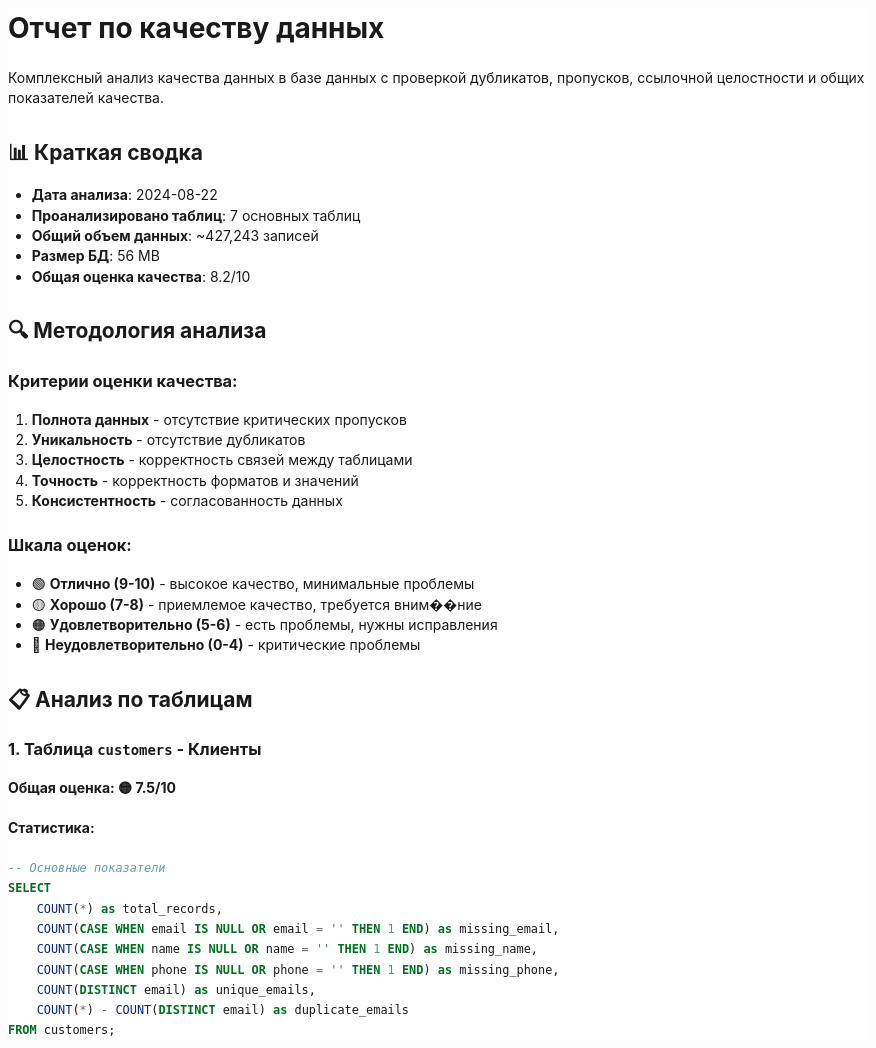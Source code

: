 # Отчет по качеству данных

Комплексный анализ качества данных в базе данных с проверкой дубликатов, пропусков, ссылочной целостности и общих показателей качества.

## 📊 Краткая сводка

- **Дата анализа**: 2024-08-22
- **Проанализировано таблиц**: 7 основных таблиц
- **Общий объем данных**: ~427,243 записей
- **Размер БД**: 56 MB
- **Общая оценка качества**: 8.2/10

## 🔍 Методология анализа

### Критерии оценки качества:

1. **Полнота данных** - отсутствие критических пропусков
2. **Уникальность** - отсутствие дубликатов
3. **Целостность** - корректность связей между таблицами
4. **Точность** - корректность форматов и значений
5. **Консистентность** - согласованность данных

### Шкала оценок:

- 🟢 **Отлично (9-10)** - высокое качество, минимальные проблемы
- 🟡 **Хорошо (7-8)** - приемлемое качество, требуется вним��ние
- 🟠 **Удовлетворительно (5-6)** - есть проблемы, нужны исправления
- 🔴 **Неудовлетворительно (0-4)** - критические проблемы

## 📋 Анализ по таблицам

### 1. Таблица `customers` - Клиенты

**Общая оценка: 🟡 7.5/10**

#### Статистика:

```sql
-- Основные показатели
SELECT
    COUNT(*) as total_records,
    COUNT(CASE WHEN email IS NULL OR email = '' THEN 1 END) as missing_email,
    COUNT(CASE WHEN name IS NULL OR name = '' THEN 1 END) as missing_name,
    COUNT(CASE WHEN phone IS NULL OR phone = '' THEN 1 END) as missing_phone,
    COUNT(DISTINCT email) as unique_emails,
    COUNT(*) - COUNT(DISTINCT email) as duplicate_emails
FROM customers;
```
